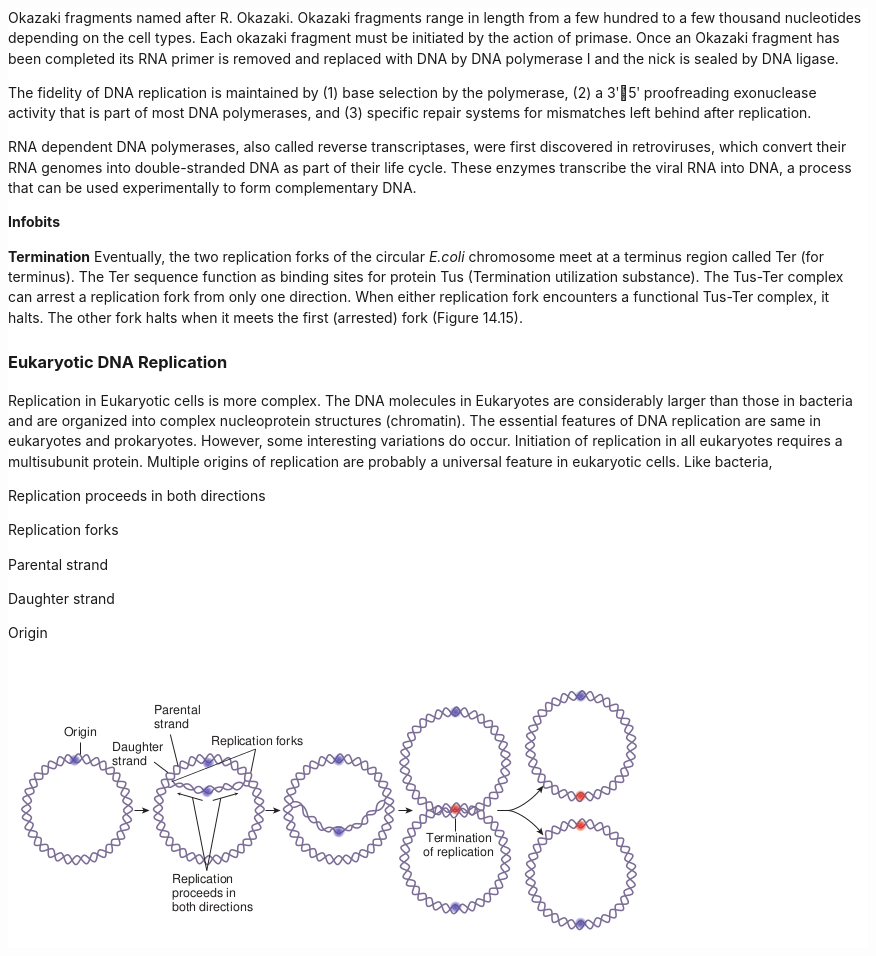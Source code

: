 Okazaki fragments named after R. Okazaki. Okazaki fragments range in length from a few hundred to a few thousand nucleotides depending on the cell types. Each okazaki fragment must be initiated by the action of primase. Once an Okazaki fragment has been completed its RNA primer is removed and replaced with DNA by DNA polymerase I and the nick is sealed by DNA ligase.

The fidelity of DNA replication is maintained by (1) base selection by the polymerase, (2) a 3ʹ5ʹ proofreading exonuclease activity that is part of most DNA polymerases, and (3) specific repair systems for mismatches left behind after replication.

RNA dependent DNA polymerases, also called reverse transcriptases, were first discovered in retroviruses, which convert their RNA genomes into double-stranded DNA as part of their life cycle. These enzymes transcribe the viral RNA into DNA, a process that can be used experimentally to form complementary DNA.

**Infobits**

**Termination** Eventually, the two replication forks of the circular _E.coli_ chromosome meet at a terminus region called Ter (for terminus). The Ter sequence function as binding sites for protein Tus (Termination utilization substance). The Tus-Ter complex can arrest a replication fork from only one direction. When either replication fork encounters a functional Tus-Ter complex, it halts. The other fork halts when it meets the first (arrested) fork (Figure 14.15).




  

### Eukaryotic DNA Replication


Replication in Eukaryotic cells is more complex. The DNA molecules in Eukaryotes are considerably larger than those in bacteria and are organized into complex nucleoprotein structures (chromatin). The essential features of DNA replication are same in eukaryotes and prokaryotes. However, some interesting variations do occur. Initiation of replication in all eukaryotes requires a multisubunit protein. Multiple origins of replication are probably a universal feature in eukaryotic cells. Like bacteria,

Replication proceeds in both directions

Replication forks

Parental strand

Daughter strand

Origin

![Termination of](14.15.png "")
